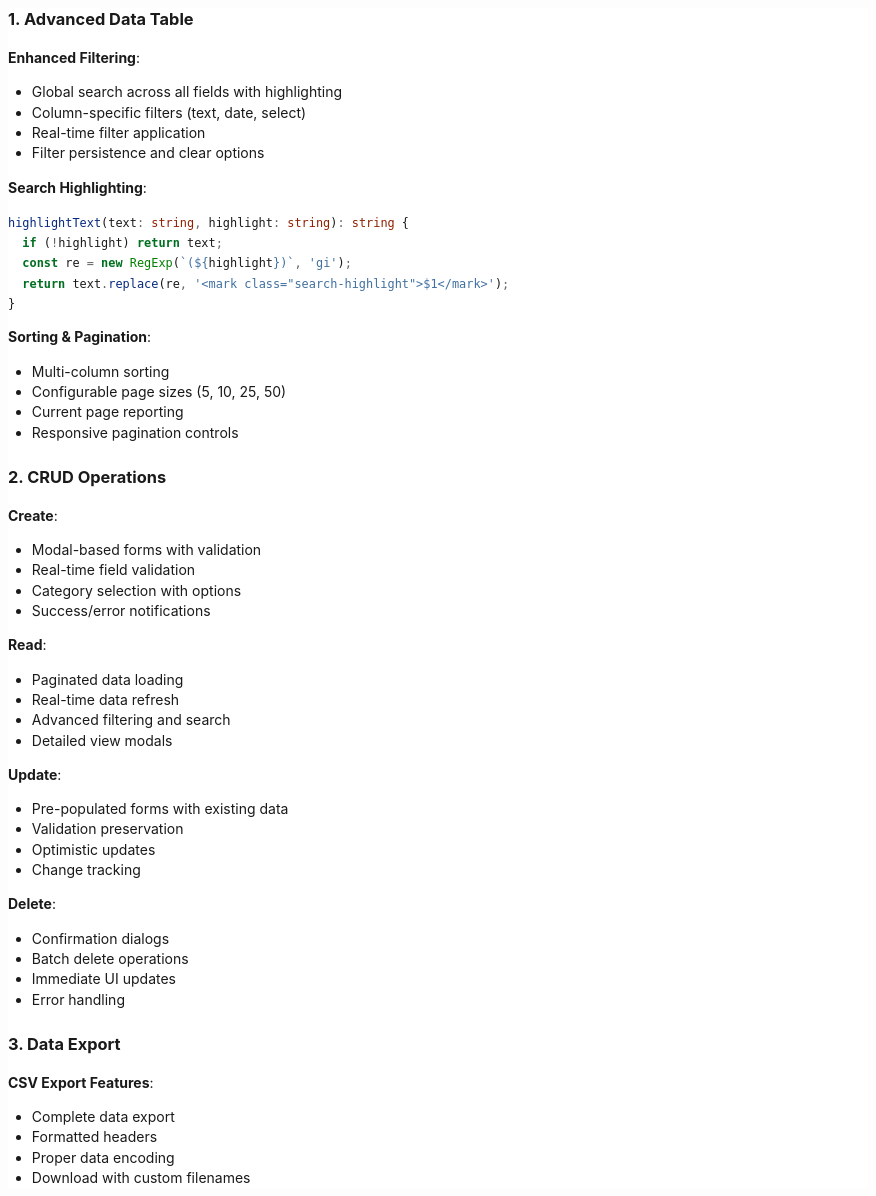 ### 1. Advanced Data Table

**Enhanced Filtering**:
- Global search across all fields with highlighting
- Column-specific filters (text, date, select)
- Real-time filter application
- Filter persistence and clear options

**Search Highlighting**:
```typescript
highlightText(text: string, highlight: string): string {
  if (!highlight) return text;
  const re = new RegExp(`(${highlight})`, 'gi');
  return text.replace(re, '<mark class="search-highlight">$1</mark>');
}
```

**Sorting & Pagination**:
- Multi-column sorting
- Configurable page sizes (5, 10, 25, 50)
- Current page reporting
- Responsive pagination controls

### 2. CRUD Operations

**Create**:
- Modal-based forms with validation
- Real-time field validation
- Category selection with options
- Success/error notifications

**Read**:
- Paginated data loading
- Real-time data refresh
- Advanced filtering and search
- Detailed view modals

**Update**:
- Pre-populated forms with existing data
- Validation preservation
- Optimistic updates
- Change tracking

**Delete**:
- Confirmation dialogs
- Batch delete operations
- Immediate UI updates
- Error handling

### 3. Data Export

**CSV Export Features**:
- Complete data export
- Formatted headers
- Proper data encoding
- Download with custom filenames
